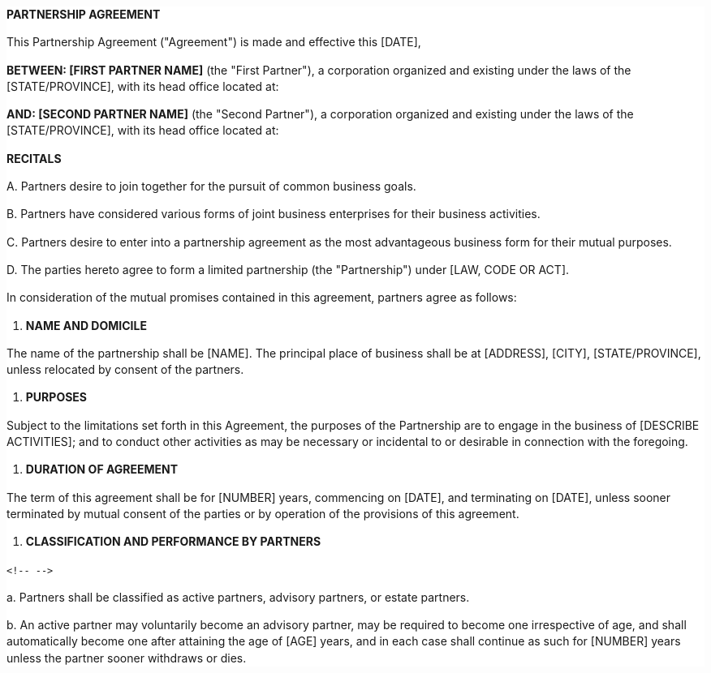 **PARTNERSHIP AGREEMENT**

This Partnership Agreement (\"Agreement\") is made and effective this
\[DATE\],

**BETWEEN: \[FIRST PARTNER NAME\]** (the \"First Partner\"), a
corporation organized and existing under the laws of the
\[STATE/PROVINCE\], with its head office located at:

**AND: \[SECOND PARTNER NAME\]** (the \"Second Partner\"), a corporation
organized and existing under the laws of the \[STATE/PROVINCE\], with
its head office located at:

**RECITALS**

A.  Partners desire to join together for the pursuit of common business
    goals.

B.  Partners have considered various forms of joint business enterprises
    for their business activities.

C.  Partners desire to enter into a partnership agreement as the most
    advantageous business form for their mutual purposes.

D.  The parties hereto agree to form a limited partnership (the
    "Partnership") under \[LAW, CODE OR ACT\].

In consideration of the mutual promises contained in this agreement,
partners agree as follows:

1.  **NAME AND DOMICILE**

The name of the partnership shall be \[NAME\]. The principal place of
business shall be at \[ADDRESS\], \[CITY\], \[STATE/PROVINCE\], unless
relocated by consent of the partners.

1.  **PURPOSES**

Subject to the limitations set forth in this Agreement, the purposes of
the Partnership are to engage in the business of \[DESCRIBE
ACTIVITIES\]; and to conduct other activities as may be necessary or
incidental to or desirable in connection with the foregoing.

1.  **DURATION OF AGREEMENT**

The term of this agreement shall be for \[NUMBER\] years, commencing on
\[DATE\], and terminating on \[DATE\], unless sooner terminated by
mutual consent of the parties or by operation of the provisions of this
agreement.

1.  **CLASSIFICATION AND PERFORMANCE BY PARTNERS**

```{=html}
<!-- -->
```
a.  Partners shall be classified as active partners, advisory partners,
    or estate partners.

b.  An active partner may voluntarily become an advisory partner, may be
    required to become one irrespective of age, and shall automatically
    become one after attaining the age of \[AGE\] years, and in each
    case shall continue as such for \[NUMBER\] years unless the partner
    sooner withdraws or dies.
